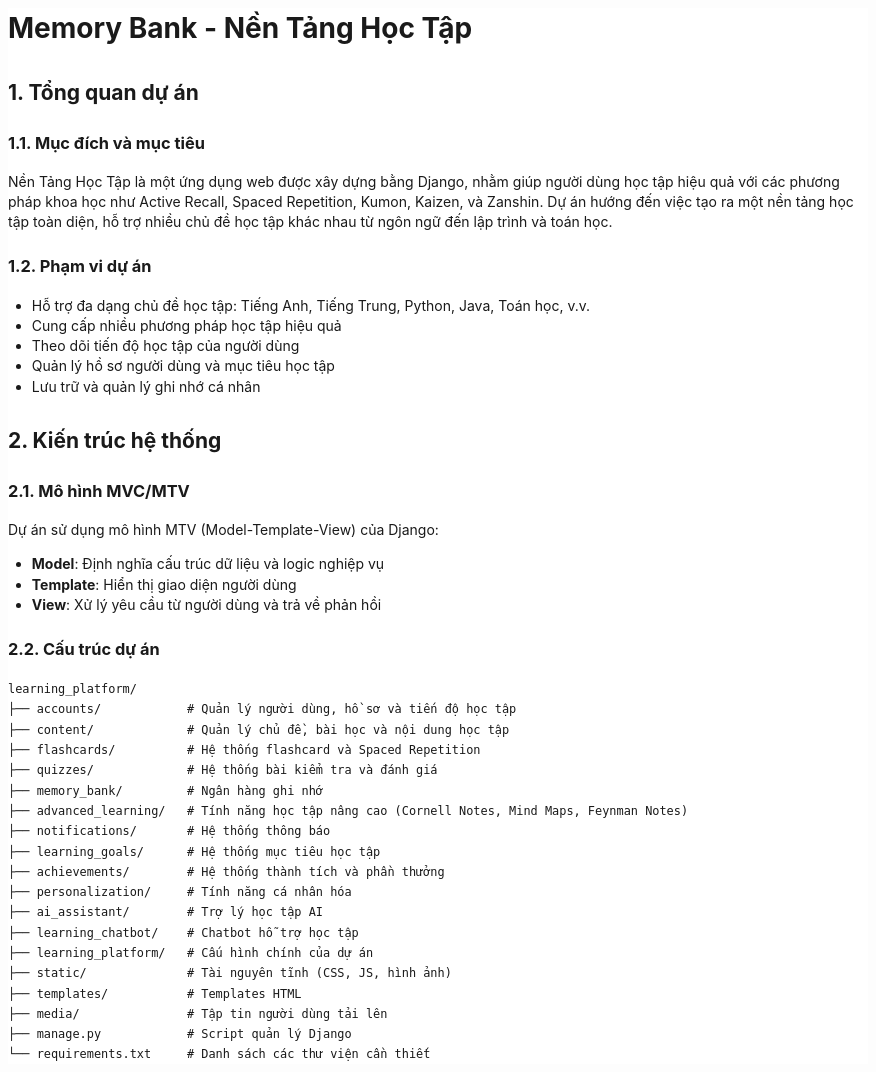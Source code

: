 # Memory Bank - Nền Tảng Học Tập

## 1. Tổng quan dự án

### 1.1. Mục đích và mục tiêu

Nền Tảng Học Tập là một ứng dụng web được xây dựng bằng Django, nhằm giúp người dùng học tập hiệu quả với các phương pháp khoa học như Active Recall, Spaced Repetition, Kumon, Kaizen, và Zanshin. Dự án hướng đến việc tạo ra một nền tảng học tập toàn diện, hỗ trợ nhiều chủ đề học tập khác nhau từ ngôn ngữ đến lập trình và toán học.

### 1.2. Phạm vi dự án

- Hỗ trợ đa dạng chủ đề học tập: Tiếng Anh, Tiếng Trung, Python, Java, Toán học, v.v.
- Cung cấp nhiều phương pháp học tập hiệu quả
- Theo dõi tiến độ học tập của người dùng
- Quản lý hồ sơ người dùng và mục tiêu học tập
- Lưu trữ và quản lý ghi nhớ cá nhân

## 2. Kiến trúc hệ thống

### 2.1. Mô hình MVC/MTV

Dự án sử dụng mô hình MTV (Model-Template-View) của Django:
- **Model**: Định nghĩa cấu trúc dữ liệu và logic nghiệp vụ
- **Template**: Hiển thị giao diện người dùng
- **View**: Xử lý yêu cầu từ người dùng và trả về phản hồi

### 2.2. Cấu trúc dự án

```
learning_platform/
├── accounts/            # Quản lý người dùng, hồ sơ và tiến độ học tập
├── content/             # Quản lý chủ đề, bài học và nội dung học tập
├── flashcards/          # Hệ thống flashcard và Spaced Repetition
├── quizzes/             # Hệ thống bài kiểm tra và đánh giá
├── memory_bank/         # Ngân hàng ghi nhớ
├── advanced_learning/   # Tính năng học tập nâng cao (Cornell Notes, Mind Maps, Feynman Notes)
├── notifications/       # Hệ thống thông báo
├── learning_goals/      # Hệ thống mục tiêu học tập
├── achievements/        # Hệ thống thành tích và phần thưởng
├── personalization/     # Tính năng cá nhân hóa
├── ai_assistant/        # Trợ lý học tập AI
├── learning_chatbot/    # Chatbot hỗ trợ học tập
├── learning_platform/   # Cấu hình chính của dự án
├── static/              # Tài nguyên tĩnh (CSS, JS, hình ảnh)
├── templates/           # Templates HTML
├── media/               # Tập tin người dùng tải lên
├── manage.py            # Script quản lý Django
└── requirements.txt     # Danh sách các thư viện cần thiết
```
